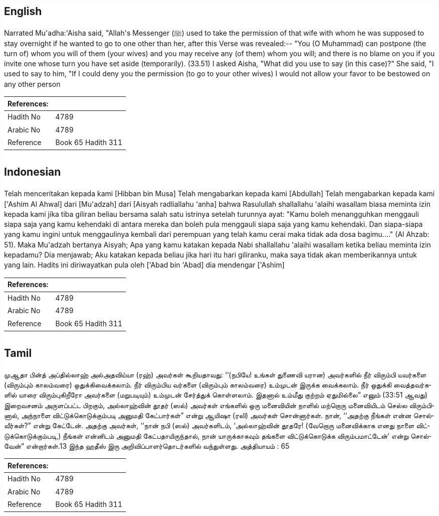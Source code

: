 ## English


<div dir="ltr" lang="en" style={{fontSize:'larger',backgroundColor:'#f8f9fa',padding:20}}>
Narrated Mu'adha:'Aisha said, "Allah's Messenger (ﷺ) used to take the permission of that wife with whom he was supposed to stay overnight if he wanted to go to one other than her, after this Verse was revealed:-- "You (O Muhammad) can postpone (the turn of) whom you will of them (your wives) and you may receive any (of them) whom you will; and there is no blame on you if you invite one whose turn you have set aside (temporarily). (33.51) I asked Aisha, "What did you use to say (in this case)?" She said, "I used to say to him, "If I could deny you the permission (to go to your other wives) I would not allow your favor to be bestowed on any other person
</div>
<div style={{backgroundColor:'#f8f9fa',padding:20, marginBottom: 10}}><table> <thead> <tr> <th>References:</th> <th></th> </tr> </thead> <tbody><tr><td>Hadith No</td><td>4789</td></tr><tr><td>Arabic No</td><td>4789</td></tr><tr><td>Reference</td><td>Book 65 Hadith 311</td></tr></tbody></table></div>

## Indonesian


<div dir="ltr" lang="id" style={{fontSize:'larger',backgroundColor:'#f8f9fa',padding:20}}>
Telah menceritakan kepada kami [Hibban bin Musa] Telah mengabarkan kepada kami [Abdullah] Telah mengabarkan kepada kami ['Ashim Al Ahwal] dari [Mu'adzah] dari [Aisyah radliallahu 'anha] bahwa Rasulullah shallallahu 'alaihi wasallam biasa meminta izin kepada kami jika tiba giliran beliau bersama salah satu istrinya setelah turunnya ayat: "Kamu boleh menangguhkan menggauli siapa saja yang kamu kehendaki di antara mereka dan boleh pula menggauli siapa saja yang kamu kehendaki. Dan siapa-siapa yang kamu ingini untuk menggaulinya kembali dari perempuan yang telah kamu cerai maka tidak ada dosa bagimu…." (Al Ahzab: 51). Maka Mu'adzah bertanya Aisyah; Apa yang kamu katakan kepada Nabi shallallahu 'alaihi wasallam ketika beliau meminta izin kepadamu? Dia menjawab; Aku katakan kepada beliau jika hari itu hari giliranku, maka saya tidak akan memberikannya untuk yang lain. Hadits ini diriwayatkan pula oleh ['Abad bin 'Abad] dia mendengar ['Ashim]
</div>
<div style={{backgroundColor:'#f8f9fa',padding:20, marginBottom: 10}}><table> <thead> <tr> <th>References:</th> <th></th> </tr> </thead> <tbody><tr><td>Hadith No</td><td>4789</td></tr><tr><td>Arabic No</td><td>4789</td></tr><tr><td>Reference</td><td>Book 65 Hadith 311</td></tr></tbody></table></div>

## Tamil


<div dir="ltr" lang="ta" style={{fontSize:'larger',backgroundColor:'#f8f9fa',padding:20}}>
முஆதா பின்த் அப்தில்லாஹ் அல்அதவிய்யா (ரஹ்) அவர்கள் கூறியதாவது: ‘‘(நபியே! உங்கள் துணைவி யரான) அவர்களில் நீர் விரும்பி யவர்களை (விரும்பும் காலம்வரை) ஒதுக்கிவைக்கலாம். நீர் விரும்பிய வர்களை (விரும்பும் காலம்வரை) உம்முடன் இருக்க வைக்கலாம். நீர் ஒதுக்கி வைத்தவர்களில் யாரை விரும்புகிறீரோ அவர்களை (மறுபடியும்) உம்முடன் சேர்த்துக் கொள்ளலாம். இதனால் உம்மீது குற்றம் ஏதுமில்லை” எனும் (33:51 ஆவது) இறைவசனம் அருளப்பட்ட பிறகும், அல்லாஹ்வின் தூதர் (ஸல்) அவர்கள் எங்களில் ஒரு மனைவியின் நாளில் மற்றொரு மனைவியிடம் செல்ல விரும்பினால், அந்நாளை விட்டுக்கொடுக்கும்படி அனுமதி கேட்பார்கள்” என்று ஆயிஷா (ரலி) அவர்கள் சொன்னார்கள். நான், ‘‘அதற்கு நீங்கள் என்ன சொல்வீர்கள்?” என்று கேட்டேன். அதற்கு அவர்கள், ‘‘நான் நபி (ஸல்) அவர்களிடம், ‘அல்லாஹ்வின் தூதரே! (வேறொரு மனைவிக்காக எனது நாளை விட்டுக்கொடுக்கும்படி,) நீங்கள் என்னிடம் அனுமதி கேட்பதாயிருந்தால், நான் யாருக்காகவும் தங்களை விட்டுக்கொடுக்க விரும்பமாட்டேன்’ என்று சொல்வேன்” என்றார்கள்.13 இந்த ஹதீஸ் இரு அறிவிப்பாளர்தொடர்களில் வந்துள்ளது. அத்தியாயம் : 65
</div>
<div style={{backgroundColor:'#f8f9fa',padding:20, marginBottom: 10}}><table> <thead> <tr> <th>References:</th> <th></th> </tr> </thead> <tbody><tr><td>Hadith No</td><td>4789</td></tr><tr><td>Arabic No</td><td>4789</td></tr><tr><td>Reference</td><td>Book 65 Hadith 311</td></tr></tbody></table></div>
